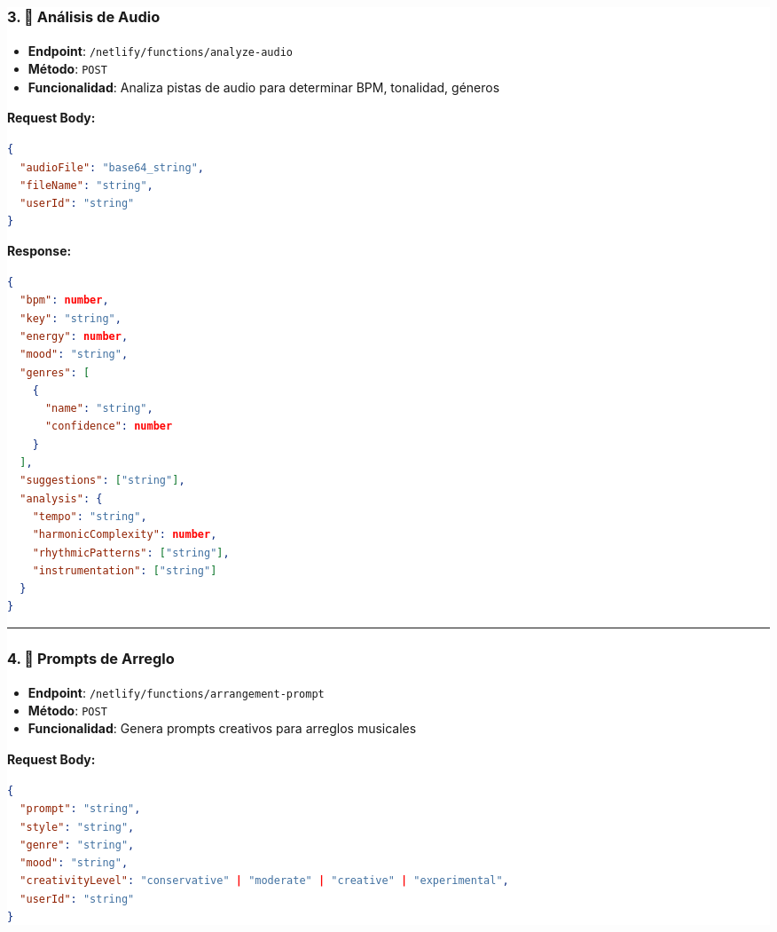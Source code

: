 
### 3. **🎵 Análisis de Audio**
- **Endpoint**: `/netlify/functions/analyze-audio`
- **Método**: `POST`
- **Funcionalidad**: Analiza pistas de audio para determinar BPM, tonalidad, géneros

**Request Body:**
```json
{
  "audioFile": "base64_string",
  "fileName": "string",
  "userId": "string"
}
```

**Response:**
```json
{
  "bpm": number,
  "key": "string",
  "energy": number,
  "mood": "string",
  "genres": [
    {
      "name": "string",
      "confidence": number
    }
  ],
  "suggestions": ["string"],
  "analysis": {
    "tempo": "string",
    "harmonicComplexity": number,
    "rhythmicPatterns": ["string"],
    "instrumentation": ["string"]
  }
}
```

---

### 4. **🎼 Prompts de Arreglo**
- **Endpoint**: `/netlify/functions/arrangement-prompt`
- **Método**: `POST`
- **Funcionalidad**: Genera prompts creativos para arreglos musicales

**Request Body:**
```json
{
  "prompt": "string",
  "style": "string",
  "genre": "string",
  "mood": "string",
  "creativityLevel": "conservative" | "moderate" | "creative" | "experimental",
  "userId": "string"
}
```
